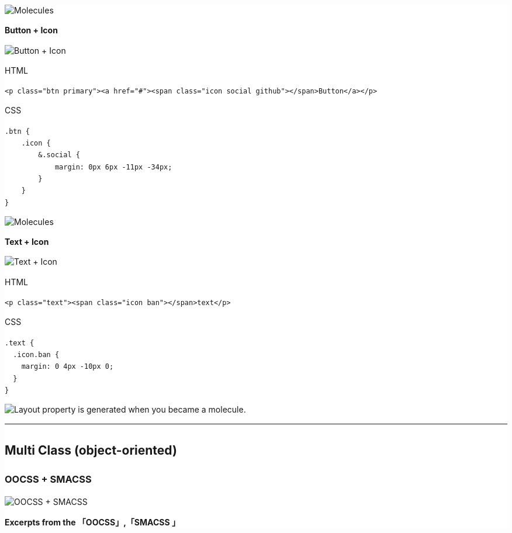 ![Molecules](http://apbcss.com/img/github/atomic-design_molecules.png)

**Button + Icon**

![Button + Icon](http://apbcss.com/img/github/btn_icon.png)

HTML

````
<p class="btn primary"><a href="#"><span class="icon social github"></span>Button</a></p>
````

CSS

````
.btn {
    .icon {
        &.social {
            margin: 0px 6px -11px -34px;
        }
    }
}
````

![Molecules](http://apbcss.com/img/github/atomic-design_molecules.png)

**Text + Icon**

![Text + Icon](http://apbcss.com/img/github/icon_text.png)

HTML
````
<p class="text"><span class="icon ban"></span>text</p>
````

CSS
````
.text {
  .icon.ban {
    margin: 0 4px -10px 0;
  }
}
````

![Layout property is generated when you became a molecule.](http://apbcss.com/img/github/ok_layout.png)

*****

## Multi Class (object-oriented)
### OOCSS + SMACSS

![OOCSS + SMACSS](http://apbcss.com/img/github/pic002.png)

**Excerpts from the 「OOCSS」,「SMACSS 」**
